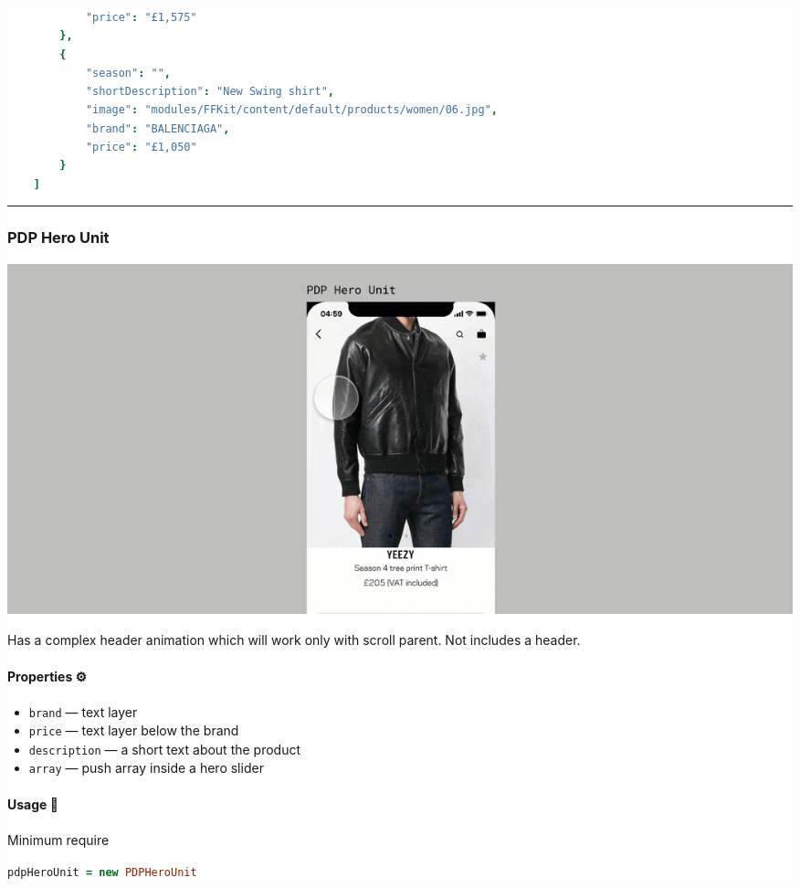 ```coffeescript
            "price": "£1,575"
        },
        {
            "season": "",
            "shortDescription": "New Swing shirt",
            "image": "modules/FFKit/content/default/products/women/06.jpg",
            "brand": "BALENCIAGA",
            "price": "£1,050"
        }
    ]
```

---

### PDP Hero Unit

![PDPHeroUnit preview](FFKit.framer/modules/FFKit/units/PDPHeroUnit/preview/PDPHeroUnit.gif)

Has a complex header animation which will work only with scroll parent. Not includes a header.

#### Properties ⚙️

-   `brand` — text layer
-   `price` — text layer below the brand
-   `description` — a short text about the product
-   `array` — push array inside a hero slider

#### Usage 🚀

Minimum require

```coffeescript
pdpHeroUnit = new PDPHeroUnit
```

